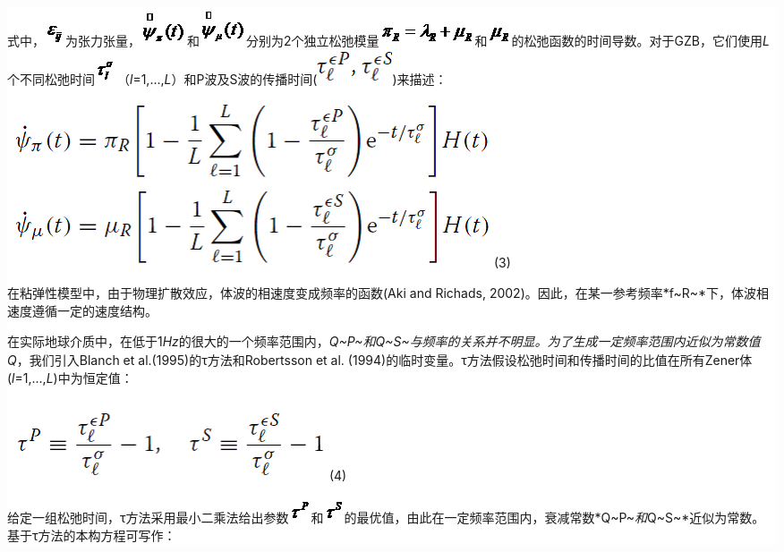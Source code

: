 式中，![](./media/image3.png)为张力张量，![](./media/image4.png)和![](./media/image5.png)分别为2个独立松弛模量![](./media/image6.png)和![](./media/image7.png)的松弛函数的时间导数。对于GZB，它们使用*L*个不同松弛时间![](./media/image8.png)（*l*=1,\...,*L*）和P波及S波的传播时间(![](./media/image9.png))来描述：

![](./media/image10.png)  (3)

在粘弹性模型中，由于物理扩散效应，体波的相速度变成频率的函数(Aki and
Richads,
2002)。因此，在某一参考频率*f~R~*下，体波相速度遵循一定的速度结构。

在实际地球介质中，在低于1*Hz*的很大的一个频率范围内，*Q~P~*和*Q~S~*与频率的关系并不明显。为了生成一定频率范围内近似为常数值*Q*，我们引入Blanch
et al.(1995)的τ方法和Robertsson et al.
(1994)的临时变量。τ方法假设松弛时间和传播时间的比值在所有Zener体(*l*=1,\...,*L*)中为恒定值：

![](./media/image11.png)   (4)

给定一组松弛时间，τ方法采用最小二乘法给出参数![](./media/image12.png)和![](./media/image13.png)的最优值，由此在一定频率范围内，衰减常数*Q~P~*和*Q~S~*近似为常数。基于τ方法的本构方程可写作：
